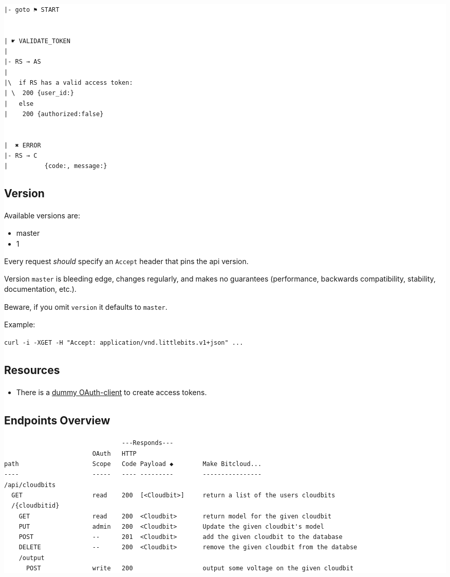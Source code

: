     |- goto ⚑ START


    | ☛ VALIDATE_TOKEN
    |
    |- RS → AS
    |
    |\  if RS has a valid access token:
    | \  200 {user_id:}
    |   else
    |    200 {authorized:false}


    |  ✖ ERROR
    |- RS → C
    |          {code:, message:}









## Version
Available versions are:

- master
- 1

Every request *should* specify an `Accept` header that pins the api version.

Version `master` is bleeding edge, changes regularly, and makes no guarantees (performance, backwards compatibility, stability, documentation, etc.).

Beware, if you omit `version` it defaults to `master`.

Example:

    curl -i -XGET -H "Accept: application/vnd.littlebits.v1+json" ...


## Resources
- There is a [dummy OAuth-client](http://oauth-client.herokuapp.com/) to create access tokens.


## Endpoints Overview
```
                                ---Responds---
                        OAuth   HTTP
path                    Scope   Code Payload ◆        Make Bitcloud...
----                    -----   ---- ---------        ----------------
/api/cloudbits
  GET                   read    200  [<Cloudbit>]     return a list of the users cloudbits
  /{cloudbitid}
    GET                 read    200  <Cloudbit>       return model for the given cloudbit
    PUT                 admin   200  <Cloudbit>       Update the given cloudbit's model
    POST                --      201  <Cloudbit>       add the given cloudbit to the database
    DELETE              --      200  <Cloudbit>       remove the given cloudbit from the databse
    /output
      POST              write   200                   output some voltage on the given cloudbit
```